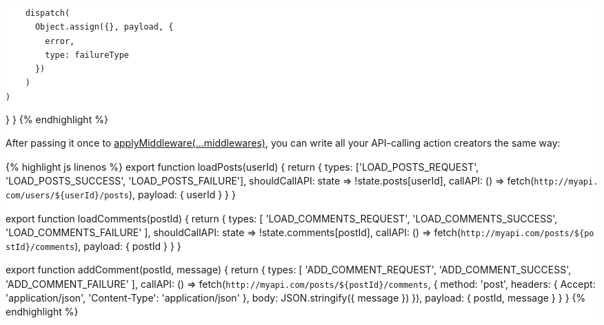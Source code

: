         dispatch(
          Object.assign({}, payload, {
            error,
            type: failureType
          })
        )
    )
  }
}
{% endhighlight %}

After passing it once to [applyMiddleware(...middlewares)](http://redux.js.org/docs/api/applyMiddleware.html), you can write all your API-calling action creators the same way:

{% highlight js linenos %}
export function loadPosts(userId) {
  return {
    types: ['LOAD_POSTS_REQUEST', 'LOAD_POSTS_SUCCESS', 'LOAD_POSTS_FAILURE'],
    shouldCallAPI: state => !state.posts[userId],
    callAPI: () => fetch(`http://myapi.com/users/${userId}/posts`),
    payload: { userId }
  }
}

export function loadComments(postId) {
  return {
    types: [
      'LOAD_COMMENTS_REQUEST',
      'LOAD_COMMENTS_SUCCESS',
      'LOAD_COMMENTS_FAILURE'
    ],
    shouldCallAPI: state => !state.comments[postId],
    callAPI: () => fetch(`http://myapi.com/posts/${postId}/comments`),
    payload: { postId }
  }
}

export function addComment(postId, message) {
  return {
    types: [
      'ADD_COMMENT_REQUEST',
      'ADD_COMMENT_SUCCESS',
      'ADD_COMMENT_FAILURE'
    ],
    callAPI: () =>
      fetch(`http://myapi.com/posts/${postId}/comments`, {
        method: 'post',
        headers: {
          Accept: 'application/json',
          'Content-Type': 'application/json'
        },
        body: JSON.stringify({ message })
      }),
    payload: { postId, message }
  }
}
{% endhighlight %}
